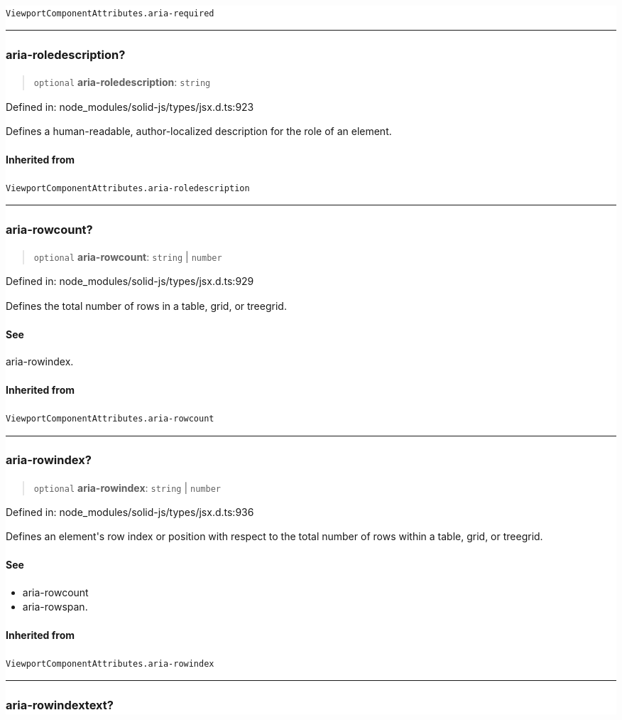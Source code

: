 `ViewportComponentAttributes.aria-required`

***

### aria-roledescription?

> `optional` **aria-roledescription**: `string`

Defined in: node\_modules/solid-js/types/jsx.d.ts:923

Defines a human-readable, author-localized description for the role of an element.

#### Inherited from

`ViewportComponentAttributes.aria-roledescription`

***

### aria-rowcount?

> `optional` **aria-rowcount**: `string` \| `number`

Defined in: node\_modules/solid-js/types/jsx.d.ts:929

Defines the total number of rows in a table, grid, or treegrid.

#### See

aria-rowindex.

#### Inherited from

`ViewportComponentAttributes.aria-rowcount`

***

### aria-rowindex?

> `optional` **aria-rowindex**: `string` \| `number`

Defined in: node\_modules/solid-js/types/jsx.d.ts:936

Defines an element's row index or position with respect to the total number of rows within a
table, grid, or treegrid.

#### See

 - aria-rowcount
 - aria-rowspan.

#### Inherited from

`ViewportComponentAttributes.aria-rowindex`

***

### aria-rowindextext?
